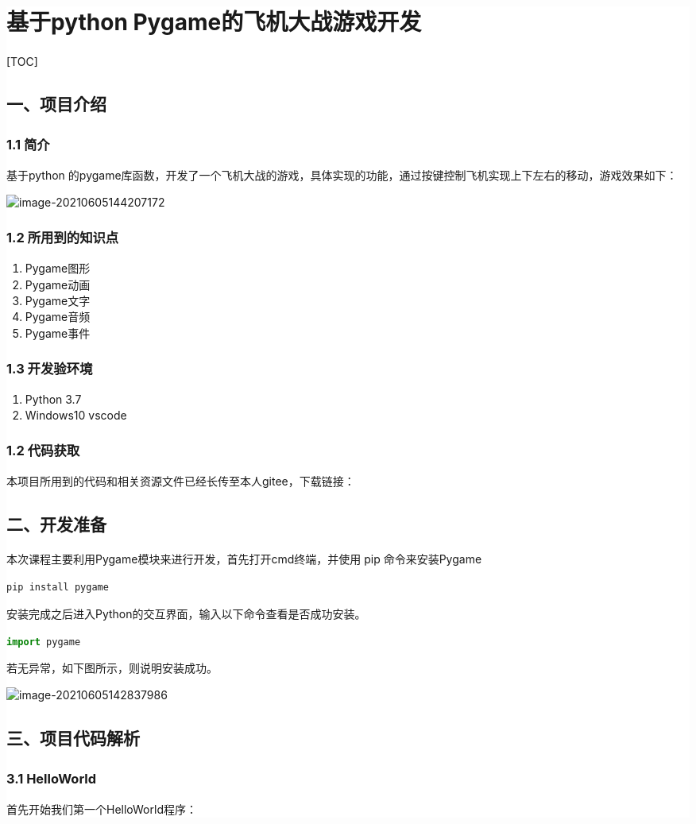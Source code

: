 # 基于python Pygame的飞机大战游戏开发

[TOC]

## **一、项目介绍**

### **1.1 简介**

基于python 的pygame库函数，开发了一个飞机大战的游戏，具体实现的功能，通过按键控制飞机实现上下左右的移动，游戏效果如下：

![image-20210605144207172](https://gitee.com/hyisoe/typroa-picgo/raw/master/20210605144207.png)

### **1.2 所用到的知识点**

1. Pygame图形
2. Pygame动画
3. Pygame文字
4. Pygame音频
5. Pygame事件

### **1.3 开发验环境**

1. Python 3.7 
2. Windows10 vscode 

### **1.2 代码获取**

本项目所用到的代码和相关资源文件已经长传至本人gitee，下载链接：

## **二、开发准备**

本次课程主要利用Pygame模块来进行开发，首先打开cmd终端，并使用 pip 命令来安装Pygame

```
pip install pygame
```

安装完成之后进入Python的交互界面，输入以下命令查看是否成功安装。

```python
import pygame
```

若无异常，如下图所示，则说明安装成功。

![image-20210605142837986](https://gitee.com/hyisoe/typroa-picgo/raw/master/20210605142845.png)

## **三、项目代码解析**

### 3.1 **HelloWorld**

首先开始我们第一个HelloWorld程序：
